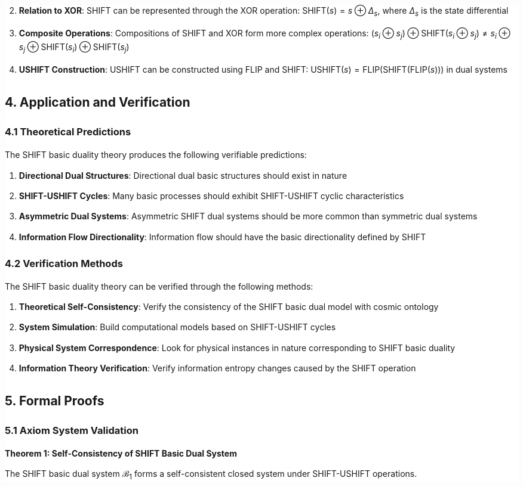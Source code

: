 2. **Relation to XOR**:
   SHIFT can be represented through the XOR operation:
   $`\text{SHIFT}(s) = s \oplus \Delta_s`$, where $`\Delta_s`$ is the state differential

3. **Composite Operations**:
   Compositions of SHIFT and XOR form more complex operations:
   $`(s_i \oplus s_j) \oplus \text{SHIFT}(s_i \oplus s_j) \neq s_i \oplus s_j \oplus \text{SHIFT}(s_i) \oplus \text{SHIFT}(s_j)`$

4. **USHIFT Construction**:
   USHIFT can be constructed using FLIP and SHIFT:
   $`\text{USHIFT}(s) = \text{FLIP}(\text{SHIFT}(\text{FLIP}(s)))`$ in dual systems

## 4. Application and Verification

### 4.1 Theoretical Predictions

The SHIFT basic duality theory produces the following verifiable predictions:

1. **Directional Dual Structures**:
   Directional dual basic structures should exist in nature

2. **SHIFT-USHIFT Cycles**:
   Many basic processes should exhibit SHIFT-USHIFT cyclic characteristics

3. **Asymmetric Dual Systems**:
   Asymmetric SHIFT dual systems should be more common than symmetric dual systems

4. **Information Flow Directionality**:
   Information flow should have the basic directionality defined by SHIFT

### 4.2 Verification Methods

The SHIFT basic duality theory can be verified through the following methods:

1. **Theoretical Self-Consistency**:
   Verify the consistency of the SHIFT basic dual model with cosmic ontology

2. **System Simulation**:
   Build computational models based on SHIFT-USHIFT cycles

3. **Physical System Correspondence**:
   Look for physical instances in nature corresponding to SHIFT basic duality

4. **Information Theory Verification**:
   Verify information entropy changes caused by the SHIFT operation

## 5. Formal Proofs

### 5.1 Axiom System Validation

**Theorem 1: Self-Consistency of SHIFT Basic Dual System**

The SHIFT basic dual system $`\mathcal{B}_1`$ forms a self-consistent closed system under SHIFT-USHIFT operations.
